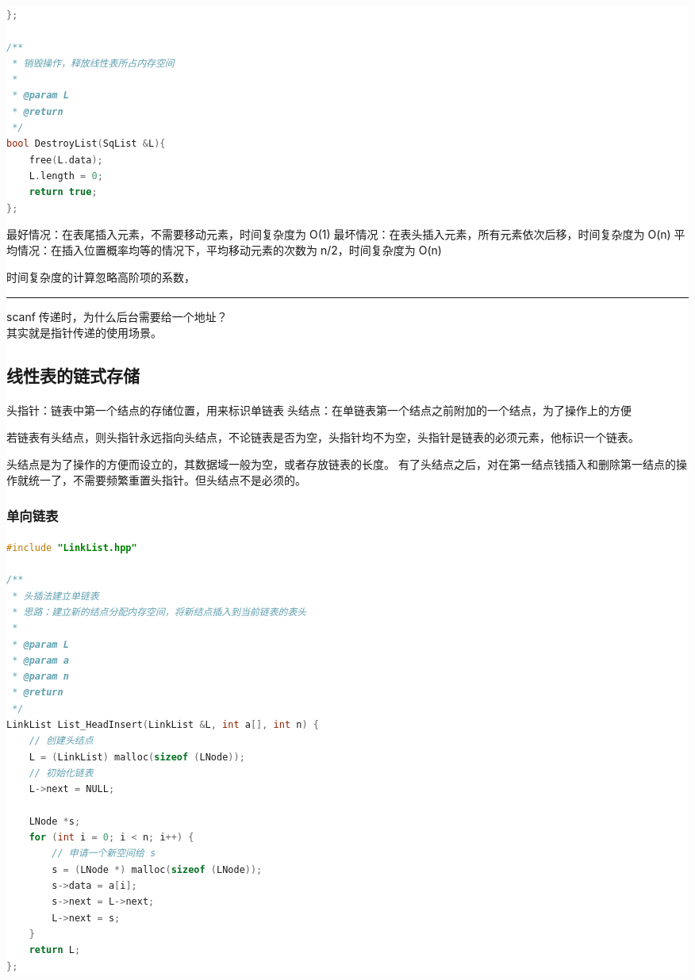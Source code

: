 ```cpp
};

/**
 * 销毁操作，释放线性表所占内存空间
 *
 * @param L
 * @return
 */
bool DestroyList(SqList &L){
    free(L.data);
    L.length = 0;
    return true;
};
```

最好情况：在表尾插入元素，不需要移动元素，时间复杂度为 O(1)
最坏情况：在表头插入元素，所有元素依次后移，时间复杂度为 O(n)
平均情况：在插入位置概率均等的情况下，平均移动元素的次数为 n/2，时间复杂度为 O(n)

时间复杂度的计算忽略高阶项的系数，

---
scanf 传递时，为什么后台需要给一个地址？\
其实就是指针传递的使用场景。

## 线性表的链式存储
头指针：链表中第一个结点的存储位置，用来标识单链表
头结点：在单链表第一个结点之前附加的一个结点，为了操作上的方便

若链表有头结点，则头指针永远指向头结点，不论链表是否为空，头指针均不为空，头指针是链表的必须元素，他标识一个链表。

头结点是为了操作的方便而设立的，其数据域一般为空，或者存放链表的长度。
有了头结点之后，对在第一结点钱插入和删除第一结点的操作就统一了，不需要频繁重置头指针。但头结点不是必须的。

### 单向链表

```cpp
#include "LinkList.hpp"

/**
 * 头插法建立单链表
 * 思路：建立新的结点分配内存空间，将新结点插入到当前链表的表头
 *
 * @param L
 * @param a
 * @param n
 * @return
 */
LinkList List_HeadInsert(LinkList &L, int a[], int n) {
    // 创建头结点
    L = (LinkList) malloc(sizeof (LNode));
    // 初始化链表
    L->next = NULL;

    LNode *s;
    for (int i = 0; i < n; i++) {
        // 申请一个新空间给 s
        s = (LNode *) malloc(sizeof (LNode));
        s->data = a[i];
        s->next = L->next;
        L->next = s;
    }
    return L;
};

```
